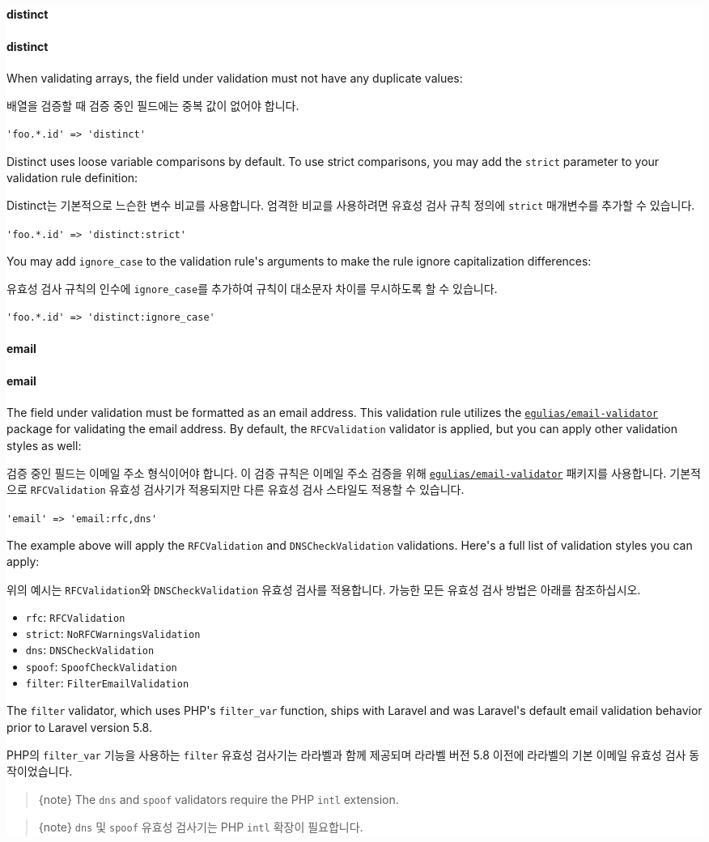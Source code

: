 <a name="rule-distinct"></a>
#### distinct
#### distinct

When validating arrays, the field under validation must not have any duplicate values:

배열을 검증할 때 검증 중인 필드에는 중복 값이 없어야 합니다.

    'foo.*.id' => 'distinct'

Distinct uses loose variable comparisons by default. To use strict comparisons, you may add the `strict` parameter to your validation rule definition:

Distinct는 기본적으로 느슨한 변수 비교를 사용합니다. 엄격한 비교를 사용하려면 유효성 검사 규칙 정의에 `strict` 매개변수를 추가할 수 있습니다.

    'foo.*.id' => 'distinct:strict'

You may add `ignore_case` to the validation rule's arguments to make the rule ignore capitalization differences:

유효성 검사 규칙의 인수에 `ignore_case`를 추가하여 규칙이 대소문자 차이를 무시하도록 할 수 있습니다.

    'foo.*.id' => 'distinct:ignore_case'

<a name="rule-email"></a>
#### email
#### email

The field under validation must be formatted as an email address. This validation rule utilizes the [`egulias/email-validator`](https://github.com/egulias/EmailValidator) package for validating the email address. By default, the `RFCValidation` validator is applied, but you can apply other validation styles as well:

검증 중인 필드는 이메일 주소 형식이어야 합니다. 이 검증 규칙은 이메일 주소 검증을 위해 [`egulias/email-validator`](https://github.com/egulias/EmailValidator) 패키지를 사용합니다. 기본적으로 `RFCValidation` 유효성 검사기가 적용되지만 다른 유효성 검사 스타일도 적용할 수 있습니다.

    'email' => 'email:rfc,dns'

The example above will apply the `RFCValidation` and `DNSCheckValidation` validations. Here's a full list of validation styles you can apply:

위의 예시는 `RFCValidation`와 `DNSCheckValidation` 유효성 검사를 적용합니다. 가능한 모든 유효성 검사 방법은 아래를 참조하십시오.

- `rfc`: `RFCValidation`
- `strict`: `NoRFCWarningsValidation`
- `dns`: `DNSCheckValidation`
- `spoof`: `SpoofCheckValidation`
- `filter`: `FilterEmailValidation`

The `filter` validator, which uses PHP's `filter_var` function, ships with Laravel and was Laravel's default email validation behavior prior to Laravel version 5.8.

PHP의 `filter_var` 기능을 사용하는 `filter` 유효성 검사기는 라라벨과 함께 제공되며 라라벨 버전 5.8 이전에 라라벨의 기본 이메일 유효성 검사 동작이었습니다.

> {note} The `dns` and `spoof` validators require the PHP `intl` extension.

> {note} `dns` 및 `spoof` 유효성 검사기는 PHP `intl` 확장이 필요합니다.
